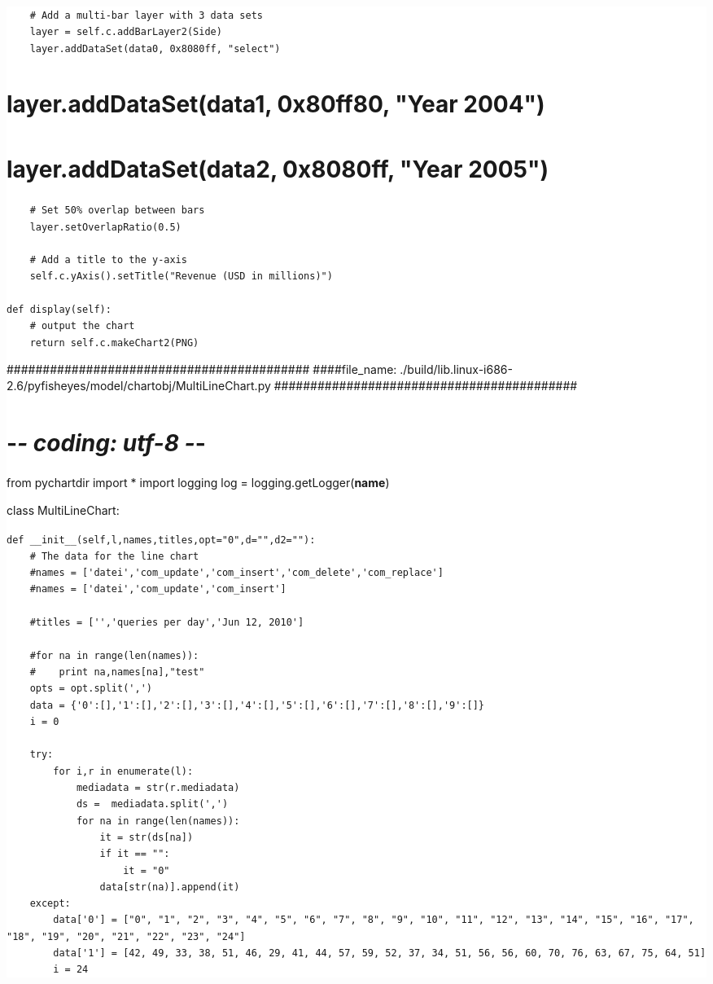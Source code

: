        # Add a multi-bar layer with 3 data sets
        layer = self.c.addBarLayer2(Side)
        layer.addDataSet(data0, 0x8080ff, "select")
#        layer.addDataSet(data1, 0x80ff80, "Year 2004")
#        layer.addDataSet(data2, 0x8080ff, "Year 2005")
        
        # Set 50% overlap between bars
        layer.setOverlapRatio(0.5)
        
        # Add a title to the y-axis
        self.c.yAxis().setTitle("Revenue (USD in millions)")

    def display(self):
        # output the chart       
        return self.c.makeChart2(PNG)
##########################################
####file_name: ./build/lib.linux-i686-2.6/pyfisheyes/model/chartobj/MultiLineChart.py
##########################################
# -*- coding: utf-8 -*-
from pychartdir import *
import logging
log = logging.getLogger(__name__)

class MultiLineChart:
    
    def __init__(self,l,names,titles,opt="0",d="",d2=""):
        # The data for the line chart
        #names = ['datei','com_update','com_insert','com_delete','com_replace']
        #names = ['datei','com_update','com_insert']

        #titles = ['','queries per day','Jun 12, 2010']

        #for na in range(len(names)):
        #    print na,names[na],"test"
        opts = opt.split(',')
        data = {'0':[],'1':[],'2':[],'3':[],'4':[],'5':[],'6':[],'7':[],'8':[],'9':[]}
        i = 0
        
        try:
            for i,r in enumerate(l):
                mediadata = str(r.mediadata)
                ds =  mediadata.split(',')
                for na in range(len(names)):
                    it = str(ds[na])
                    if it == "":
                        it = "0"
                    data[str(na)].append(it)                
        except:
            data['0'] = ["0", "1", "2", "3", "4", "5", "6", "7", "8", "9", "10", "11", "12", "13", "14", "15", "16", "17", "18", "19", "20", "21", "22", "23", "24"]
            data['1'] = [42, 49, 33, 38, 51, 46, 29, 41, 44, 57, 59, 52, 37, 34, 51, 56, 56, 60, 70, 76, 63, 67, 75, 64, 51]
            i = 24